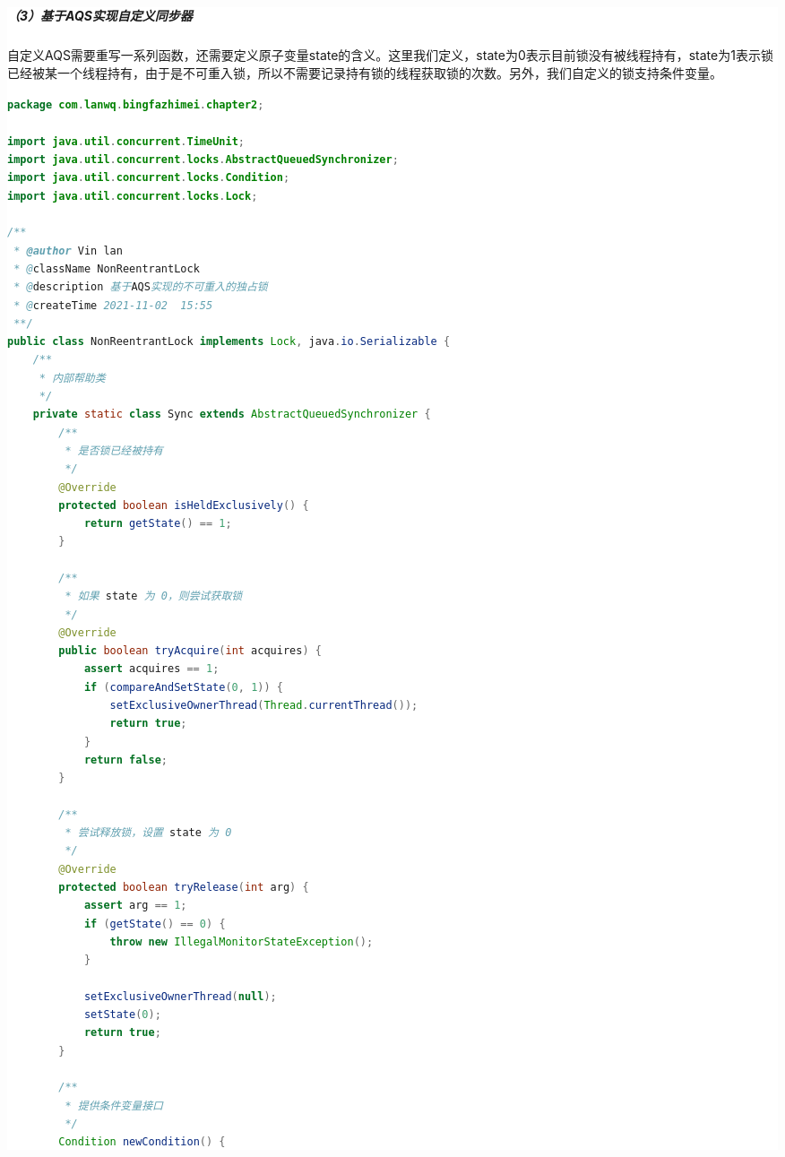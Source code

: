 ##### （3）基于AQS实现自定义同步器

自定义AQS需要重写一系列函数，还需要定义原子变量state的含义。这里我们定义，state为0表示目前锁没有被线程持有，state为1表示锁已经被某一个线程持有，由于是不可重入锁，所以不需要记录持有锁的线程获取锁的次数。另外，我们自定义的锁支持条件变量。 

```java
package com.lanwq.bingfazhimei.chapter2;

import java.util.concurrent.TimeUnit;
import java.util.concurrent.locks.AbstractQueuedSynchronizer;
import java.util.concurrent.locks.Condition;
import java.util.concurrent.locks.Lock;

/**
 * @author Vin lan
 * @className NonReentrantLock
 * @description 基于AQS实现的不可重入的独占锁
 * @createTime 2021-11-02  15:55
 **/
public class NonReentrantLock implements Lock, java.io.Serializable {
    /**
     * 内部帮助类
     */
    private static class Sync extends AbstractQueuedSynchronizer {
        /**
         * 是否锁已经被持有
         */
        @Override
        protected boolean isHeldExclusively() {
            return getState() == 1;
        }

        /**
         * 如果 state 为 0，则尝试获取锁
         */
        @Override
        public boolean tryAcquire(int acquires) {
            assert acquires == 1;
            if (compareAndSetState(0, 1)) {
                setExclusiveOwnerThread(Thread.currentThread());
                return true;
            }
            return false;
        }

        /**
         * 尝试释放锁，设置 state 为 0
         */
        @Override
        protected boolean tryRelease(int arg) {
            assert arg == 1;
            if (getState() == 0) {
                throw new IllegalMonitorStateException();
            }

            setExclusiveOwnerThread(null);
            setState(0);
            return true;
        }

        /**
         * 提供条件变量接口
         */
        Condition newCondition() {
```